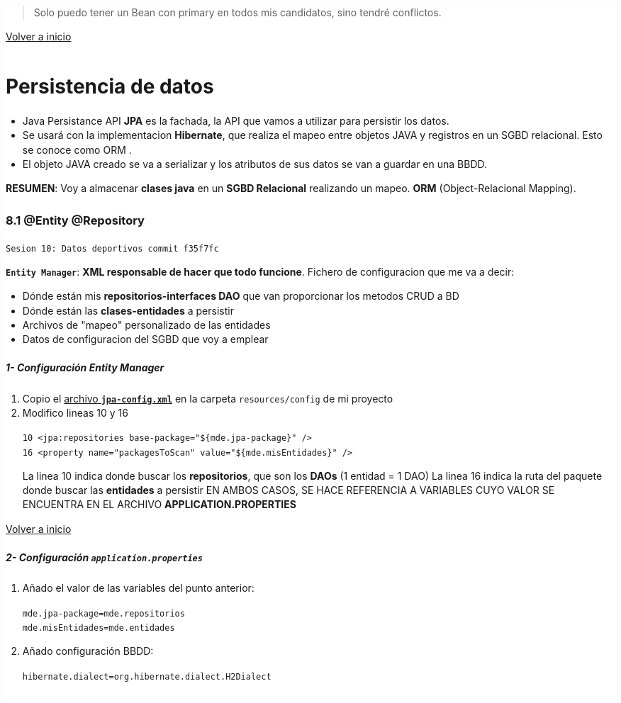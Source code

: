 > Solo puedo tener un Bean con primary en todos mis candidatos, sino tendré conflictos.

[Volver a inicio](#springbasics)

# Persistencia de datos

- Java Persistance API **JPA**  es la fachada, la API que vamos a utilizar para persistir los datos. 
- Se usará con la implementacion **Hibernate**, que realiza el mapeo entre objetos JAVA y registros en un SGBD relacional. Esto se conoce como ORM . 
- El objeto JAVA creado se va a serializar y los atributos de sus datos se van a guardar en una BBDD.

**RESUMEN**: Voy a almacenar **clases java** en un **SGBD Relacional** realizando un mapeo. **ORM** (Object-Relacional Mapping).

### 8.1 @Entity @Repository

`Sesion 10: Datos deportivos commit f35f7fc`

**`Entity Manager`**: **XML responsable de hacer que todo funcione**. Fichero de configuracion que me va a decir:

- Dónde están mis **repositorios-interfaces DAO** que van proporcionar los metodos CRUD a BD
- Dónde están las **clases-entidades** a persistir
- Archivos de "mapeo" personalizado de las entidades
- Datos de configuracion del SGBD que voy a emplear

##### 1- Configuración Entity Manager

1. Copio el [archivo **`jpa-config.xml`**](https://gist.github.com/Awes0meM4n/5bef4d556f960a696823235d188d5387#file-jpa-config-xml) en la carpeta `resources/config` de mi proyecto
2. Modifico lineas 10 y 16
    ```
    10 <jpa:repositories base-package="${mde.jpa-package}" />
    16 <property name="packagesToScan" value="${mde.misEntidades}" />
    ```
    La linea 10 indica donde buscar los **repositorios**, que son los **DAOs** (1 entidad = 1 DAO)
    La linea 16 indica la ruta del paquete donde buscar las **entidades** a persistir
    EN AMBOS CASOS, SE HACE REFERENCIA A VARIABLES CUYO VALOR SE ENCUENTRA EN EL ARCHIVO **APPLICATION.PROPERTIES**

[Volver a inicio](#springbasics)

##### 2- Configuración **`application.properties`**

1. Añado el valor de las variables del punto anterior:
    ```
    mde.jpa-package=mde.repositorios
	mde.misEntidades=mde.entidades
	```

1. Añado configuración BBDD:
    ```
   hibernate.dialect=org.hibernate.dialect.H2Dialect
   